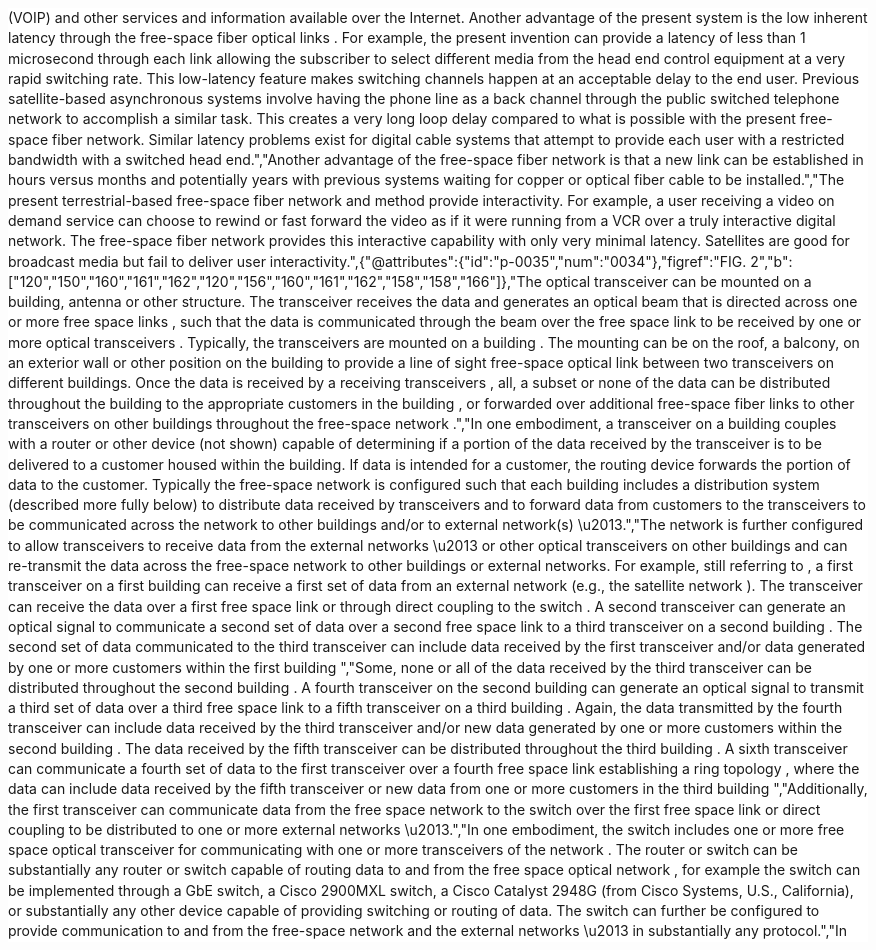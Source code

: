 (VOIP) and other services and information available over the Internet. Another advantage of the present system is the low inherent latency through the free-space fiber optical links . For example, the present invention can provide a latency of less than 1 microsecond through each link allowing the subscriber to select different media from the head end control equipment at a very rapid switching rate. This low-latency feature makes switching channels happen at an acceptable delay to the end user. Previous satellite-based asynchronous systems involve having the phone line as a back channel through the public switched telephone network to accomplish a similar task. This creates a very long loop delay compared to what is possible with the present free-space fiber network. Similar latency problems exist for digital cable systems that attempt to provide each user with a restricted bandwidth with a switched head end.","Another advantage of the free-space fiber network  is that a new link can be established in hours versus months and potentially years with previous systems waiting for copper or optical fiber cable to be installed.","The present terrestrial-based free-space fiber network and method provide interactivity. For example, a user receiving a video on demand service can choose to rewind or fast forward the video as if it were running from a VCR over a truly interactive digital network. The free-space fiber network provides this interactive capability with only very minimal latency. Satellites are good for broadcast media but fail to deliver user interactivity.",{"@attributes":{"id":"p-0035","num":"0034"},"figref":"FIG. 2","b":["120","150","160","161","162","120","156","160","161","162","158","158","166"]},"The optical transceiver can be mounted on a building, antenna or other structure. The transceiver  receives the data and generates an optical beam that is directed across one or more free space links , such that the data is communicated through the beam over the free space link to be received by one or more optical transceivers . Typically, the transceivers are mounted on a building . The mounting can be on the roof, a balcony, on an exterior wall or other position on the building to provide a line of sight free-space optical link  between two transceivers on different buildings. Once the data is received by a receiving transceivers , all, a subset or none of the data can be distributed throughout the building  to the appropriate customers in the building , or forwarded over additional free-space fiber links  to other transceivers on other buildings throughout the free-space network .","In one embodiment, a transceiver  on a building  couples with a router or other device (not shown) capable of determining if a portion of the data received by the transceiver is to be delivered to a customer housed within the building. If data is intended for a customer, the routing device forwards the portion of data to the customer. Typically the free-space network  is configured such that each building  includes a distribution system (described more fully below) to distribute data received by transceivers and to forward data from customers to the transceivers to be communicated across the network  to other buildings and\/or to external network(s) \u2013.","The network  is further configured to allow transceivers to receive data from the external networks \u2013 or other optical transceivers  on other buildings and can re-transmit the data across the free-space network  to other buildings or external networks. For example, still referring to , a first transceiver on a first building can receive a first set of data from an external network (e.g., the satellite network ). The transceiver can receive the data over a first free space link or through direct coupling to the switch . A second transceiver can generate an optical signal to communicate a second set of data over a second free space link to a third transceiver on a second building . The second set of data communicated to the third transceiver can include data received by the first transceiver and\/or data generated by one or more customers within the first building ","Some, none or all of the data received by the third transceiver can be distributed throughout the second building . A fourth transceiver on the second building can generate an optical signal to transmit a third set of data over a third free space link to a fifth transceiver on a third building . Again, the data transmitted by the fourth transceiver can include data received by the third transceiver and\/or new data generated by one or more customers within the second building . The data received by the fifth transceiver can be distributed throughout the third building . A sixth transceiver can communicate a fourth set of data to the first transceiver over a fourth free space link establishing a ring topology , where the data can include data received by the fifth transceiver or new data from one or more customers in the third building ","Additionally, the first transceiver can communicate data from the free space network  to the switch  over the first free space link or direct coupling to be distributed to one or more external networks \u2013.","In one embodiment, the switch  includes one or more free space optical transceiver for communicating with one or more transceivers  of the network . The router or switch  can be substantially any router or switch capable of routing data to and from the free space optical network , for example the switch can be implemented through a GbE switch, a Cisco 2900MXL switch, a Cisco Catalyst 2948G (from Cisco Systems, U.S., California), or substantially any other device capable of providing switching or routing of data. The switch  can further be configured to provide communication to and from the free-space network  and the external networks \u2013 in substantially any protocol.","In